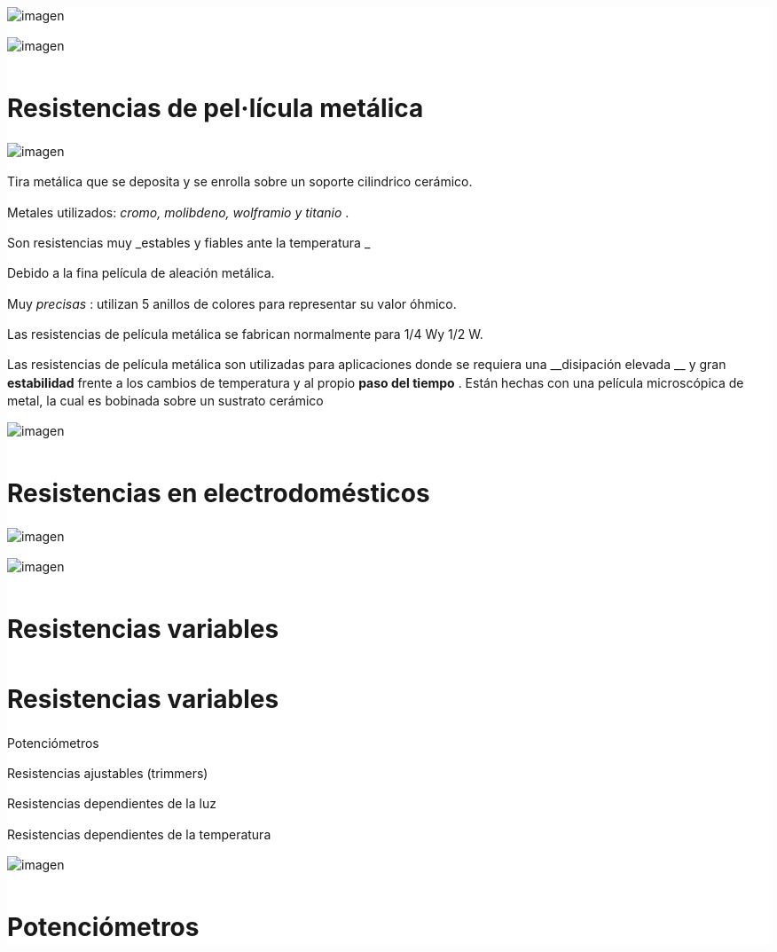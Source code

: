 ![imagen](img%5CUd%205%20-%20Componentes%20pasivos%20%28Resistencias%2910.png)

![imagen](img%5CUd%205%20-%20Componentes%20pasivos%20%28Resistencias%2911.png)

# Resistencias de pel·lícula metálica

![imagen](img%5CUd%205%20-%20Componentes%20pasivos%20%28Resistencias%2912.png)

Tira metálica que se deposita y se enrolla sobre un soporte cilindrico cerámico\.

Metales utilizados:  _cromo\, molibdeno\, wolframio y titanio_ \.

Son resistencias muy  _estables y fiables ante la temperatura _

Debido a la fina película de aleación metálica\.

Muy  _precisas_ : utilizan 5 anillos de colores para representar su valor óhmico\.

Las resistencias de película metálica se fabrican normalmente para 1/4 Wy 1/2 W\.

Las resistencias de película metálica son utilizadas para aplicaciones donde se requiera una  __disipación elevada __ y gran  __estabilidad__  frente a los cambios de temperatura y al propio  __paso del tiempo__ \. Están hechas con una película microscópica de metal\, la cual es bobinada sobre un sustrato cerámico

![imagen](img%5CUd%205%20-%20Componentes%20pasivos%20%28Resistencias%2913.png)

# Resistencias en electrodomésticos

![imagen](img%5CUd%205%20-%20Componentes%20pasivos%20%28Resistencias%2914.png)

![imagen](img%5CUd%205%20-%20Componentes%20pasivos%20%28Resistencias%2915.png)

# Resistencias variables

#

# Resistencias variables

Potenciómetros

Resistencias ajustables \(trimmers\)

Resistencias dependientes de la luz

Resistencias dependientes de la temperatura

![imagen](img%5CUd%205%20-%20Componentes%20pasivos%20%28Resistencias%2916.png)

# Potenciómetros
